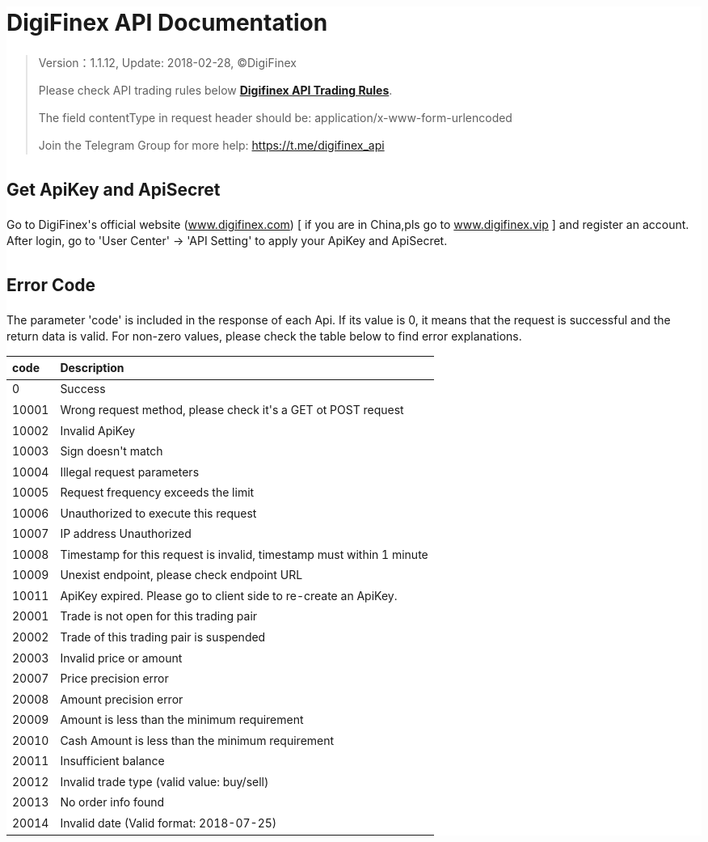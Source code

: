 # DigiFinex API Documentation
> Version：1.1.12, Update: 2018-02-28, ©️DigiFinex
> 
> Please check API trading rules below **[Digifinex API Trading Rules](#Digifinex-API-Trading-Rules)**. 
> 
> The field contentType in request header should be: application/x-www-form-urlencoded
> 
> Join the Telegram Group for more help: https://t.me/digifinex_api


## Get ApiKey and ApiSecret
Go to DigiFinex's official website (www.digifinex.com) [ if you are in China,pls go to www.digifinex.vip ] and register an account. After login, go to 'User Center' -> 'API Setting' to apply your ApiKey and ApiSecret.


## Error Code
The parameter 'code' is included in the response of each Api. If its value is 0, it means that the request is successful and the return data is valid. For non-zero values, please check the table below to find error explanations. 

|code|Description|
|:----|:-----|    
|0|Success|
|10001|Wrong request method, please check it's a GET ot POST request|
|10002|Invalid ApiKey|
|10003|Sign doesn't match|
|10004|Illegal request parameters|
|10005|Request frequency exceeds the limit|
|10006|Unauthorized to execute this request|
|10007|IP address Unauthorized|
|10008|Timestamp for this request is invalid, timestamp must within 1 minute|
|10009|Unexist endpoint, please check endpoint URL|
|10011|ApiKey expired. Please go to client side to re-create an ApiKey.|
|20001|Trade is not open for this trading pair|
|20002|Trade of this trading pair is suspended|
|20003|Invalid price or amount|
|20007|Price precision error|
|20008|Amount precision error|
|20009|Amount is less than the minimum requirement|
|20010|Cash Amount is less than the minimum requirement|
|20011|Insufficient balance|
|20012|Invalid trade type (valid value: buy/sell)|
|20013|No order info found|
|20014|Invalid date (Valid format: 2018-07-25)|